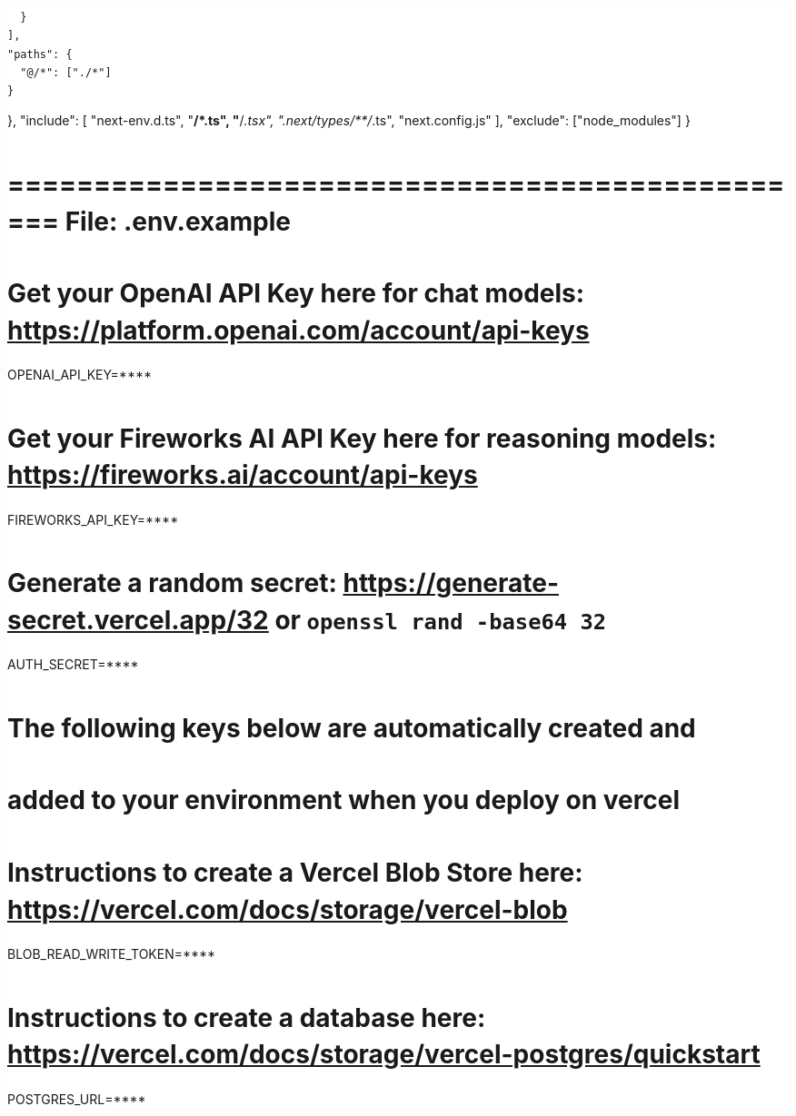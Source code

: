       }
    ],
    "paths": {
      "@/*": ["./*"]
    }
  },
  "include": [
    "next-env.d.ts",
    "**/*.ts",
    "**/*.tsx",
    ".next/types/**/*.ts",
    "next.config.js"
  ],
  "exclude": ["node_modules"]
}


================================================
File: .env.example
================================================
# Get your OpenAI API Key here for chat models: https://platform.openai.com/account/api-keys
OPENAI_API_KEY=****

# Get your Fireworks AI API Key here for reasoning models: https://fireworks.ai/account/api-keys
FIREWORKS_API_KEY=****

# Generate a random secret: https://generate-secret.vercel.app/32 or `openssl rand -base64 32`
AUTH_SECRET=****

# The following keys below are automatically created and
# added to your environment when you deploy on vercel

# Instructions to create a Vercel Blob Store here: https://vercel.com/docs/storage/vercel-blob
BLOB_READ_WRITE_TOKEN=****

# Instructions to create a database here: https://vercel.com/docs/storage/vercel-postgres/quickstart
POSTGRES_URL=****
